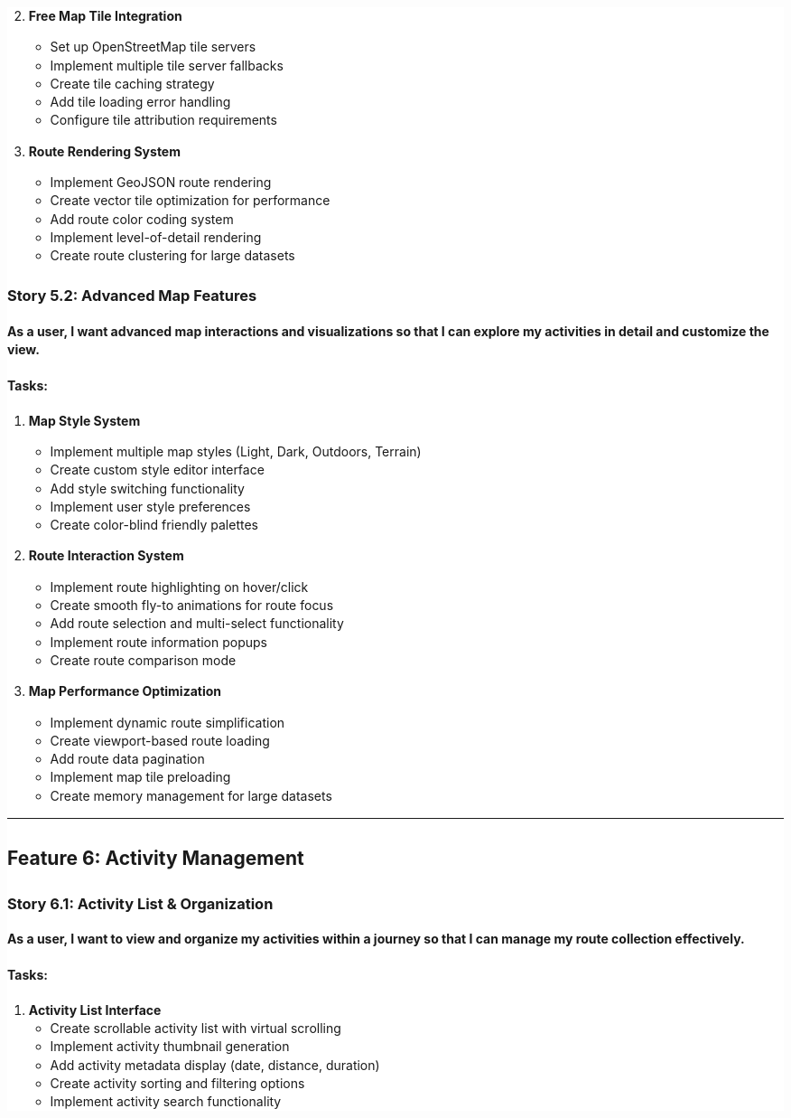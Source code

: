 2. **Free Map Tile Integration**
   - Set up OpenStreetMap tile servers
   - Implement multiple tile server fallbacks
   - Create tile caching strategy
   - Add tile loading error handling
   - Configure tile attribution requirements

3. **Route Rendering System**
   - Implement GeoJSON route rendering
   - Create vector tile optimization for performance
   - Add route color coding system
   - Implement level-of-detail rendering
   - Create route clustering for large datasets

### Story 5.2: Advanced Map Features
**As a user, I want advanced map interactions and visualizations so that I can explore my activities in detail and customize the view.**

#### Tasks:
1. **Map Style System**
   - Implement multiple map styles (Light, Dark, Outdoors, Terrain)
   - Create custom style editor interface
   - Add style switching functionality
   - Implement user style preferences
   - Create color-blind friendly palettes

2. **Route Interaction System**
   - Implement route highlighting on hover/click
   - Create smooth fly-to animations for route focus
   - Add route selection and multi-select functionality
   - Implement route information popups
   - Create route comparison mode

3. **Map Performance Optimization**
   - Implement dynamic route simplification
   - Create viewport-based route loading
   - Add route data pagination
   - Implement map tile preloading
   - Create memory management for large datasets

---

## Feature 6: Activity Management

### Story 6.1: Activity List & Organization
**As a user, I want to view and organize my activities within a journey so that I can manage my route collection effectively.**

#### Tasks:
1. **Activity List Interface**
   - Create scrollable activity list with virtual scrolling
   - Implement activity thumbnail generation
   - Add activity metadata display (date, distance, duration)
   - Create activity sorting and filtering options
   - Implement activity search functionality
